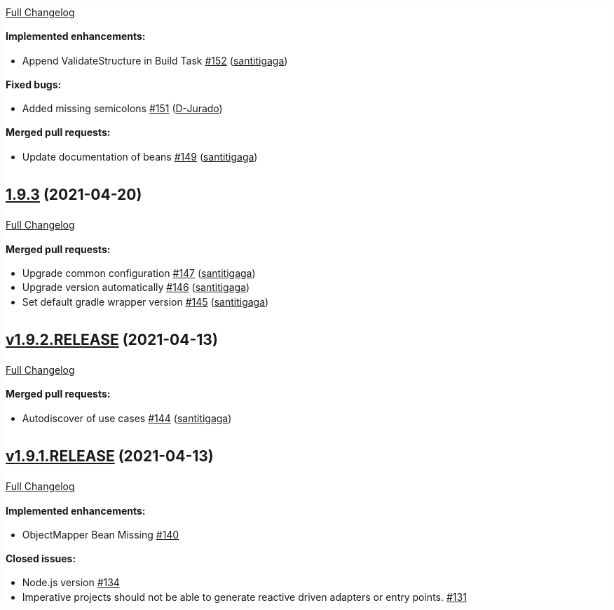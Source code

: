 [Full Changelog](https://github.com/bancolombia/scaffold-clean-architecture/compare/1.9.3...1.9.4)

**Implemented enhancements:**

- Append ValidateStructure in Build Task [\#152](https://github.com/bancolombia/scaffold-clean-architecture/pull/152) ([santitigaga](https://github.com/santitigaga))

**Fixed bugs:**

- Added missing semicolons [\#151](https://github.com/bancolombia/scaffold-clean-architecture/pull/151) ([D-Jurado](https://github.com/D-Jurado))

**Merged pull requests:**

- Update documentation of beans  [\#149](https://github.com/bancolombia/scaffold-clean-architecture/pull/149) ([santitigaga](https://github.com/santitigaga))

## [1.9.3](https://github.com/bancolombia/scaffold-clean-architecture/tree/1.9.3) (2021-04-20)

[Full Changelog](https://github.com/bancolombia/scaffold-clean-architecture/compare/v1.9.2.RELEASE...1.9.3)

**Merged pull requests:**

- Upgrade common configuration [\#147](https://github.com/bancolombia/scaffold-clean-architecture/pull/147) ([santitigaga](https://github.com/santitigaga))
- Upgrade version automatically [\#146](https://github.com/bancolombia/scaffold-clean-architecture/pull/146) ([santitigaga](https://github.com/santitigaga))
- Set default gradle wrapper version [\#145](https://github.com/bancolombia/scaffold-clean-architecture/pull/145) ([santitigaga](https://github.com/santitigaga))

## [v1.9.2.RELEASE](https://github.com/bancolombia/scaffold-clean-architecture/tree/v1.9.2.RELEASE) (2021-04-13)

[Full Changelog](https://github.com/bancolombia/scaffold-clean-architecture/compare/v1.9.1.RELEASE...v1.9.2.RELEASE)

**Merged pull requests:**

- Autodiscover of use cases [\#144](https://github.com/bancolombia/scaffold-clean-architecture/pull/144) ([santitigaga](https://github.com/santitigaga))

## [v1.9.1.RELEASE](https://github.com/bancolombia/scaffold-clean-architecture/tree/v1.9.1.RELEASE) (2021-04-13)

[Full Changelog](https://github.com/bancolombia/scaffold-clean-architecture/compare/v1.9.0.RELEASE...v1.9.1.RELEASE)

**Implemented enhancements:**

- ObjectMapper Bean Missing [\#140](https://github.com/bancolombia/scaffold-clean-architecture/issues/140)

**Closed issues:**

- Node.js version [\#134](https://github.com/bancolombia/scaffold-clean-architecture/issues/134)
- Imperative projects should not be able to generate reactive driven adapters or entry points. [\#131](https://github.com/bancolombia/scaffold-clean-architecture/issues/131)
